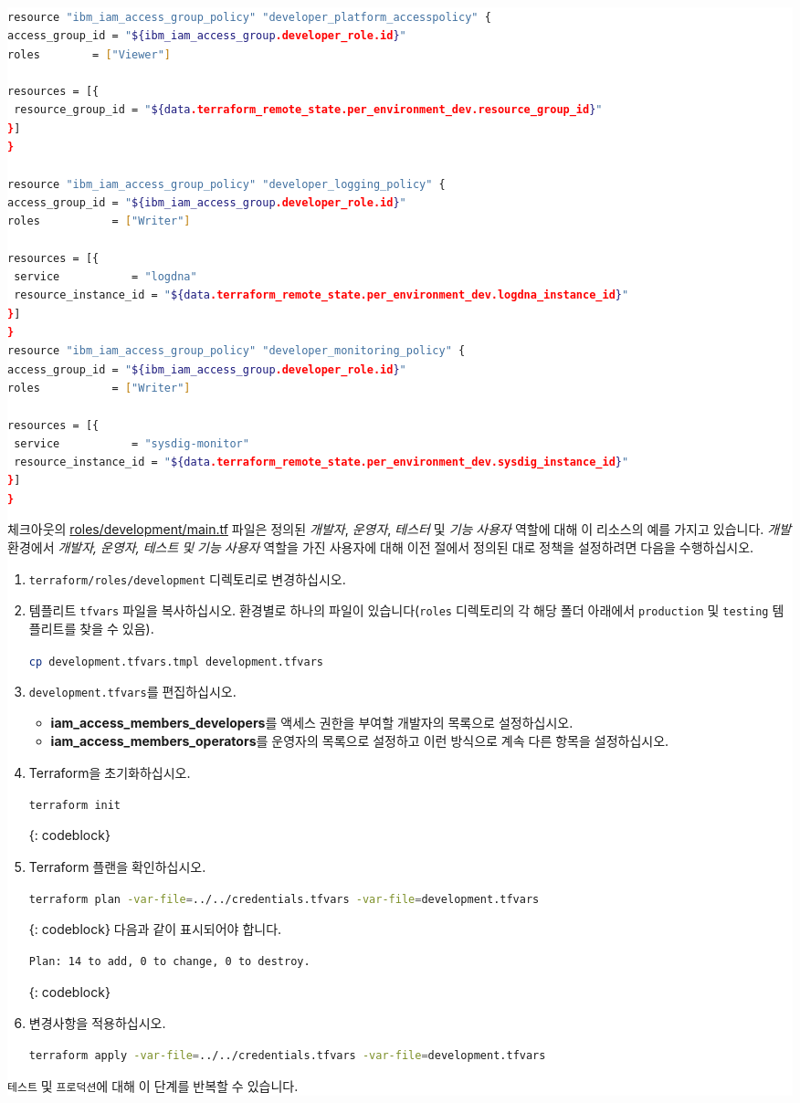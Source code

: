    ```sh
resource "ibm_iam_access_group_policy" "developer_platform_accesspolicy" {
  access_group_id = "${ibm_iam_access_group.developer_role.id}"
  roles        = ["Viewer"]

  resources = [{
    resource_group_id = "${data.terraform_remote_state.per_environment_dev.resource_group_id}"
  }]
}

resource "ibm_iam_access_group_policy" "developer_logging_policy" {
  access_group_id = "${ibm_iam_access_group.developer_role.id}"
  roles           = ["Writer"]

  resources = [{
    service           = "logdna"
    resource_instance_id = "${data.terraform_remote_state.per_environment_dev.logdna_instance_id}"
  }]
}
resource "ibm_iam_access_group_policy" "developer_monitoring_policy" {
  access_group_id = "${ibm_iam_access_group.developer_role.id}"
  roles           = ["Writer"]

  resources = [{
    service           = "sysdig-monitor"
    resource_instance_id = "${data.terraform_remote_state.per_environment_dev.sysdig_instance_id}"
  }]
}

   ```

체크아웃의 [roles/development/main.tf](https://github.com/IBM-Cloud/multiple-environments-as-code/blob/master/terraform/roles/development/main.tf) 파일은 정의된 *개발자*, *운영자*, *테스터* 및 *기능 사용자* 역할에 대해 이 리소스의 예를 가지고 있습니다. *개발* 환경에서 *개발자, 운영자, 테스트 및 기능 사용자* 역할을 가진 사용자에 대해 이전 절에서 정의된 대로 정책을 설정하려면 다음을 수행하십시오. 

1. `terraform/roles/development` 디렉토리로 변경하십시오. 
2. 템플리트 `tfvars` 파일을 복사하십시오. 환경별로 하나의 파일이 있습니다(`roles` 디렉토리의 각 해당 폴더 아래에서 `production` 및 `testing` 템플리트를 찾을 수 있음). 

   ```sh
   cp development.tfvars.tmpl development.tfvars
   ```
3. `development.tfvars`를 편집하십시오. 

   - **iam_access_members_developers**를 액세스 권한을 부여할 개발자의 목록으로 설정하십시오. 
   - **iam_access_members_operators**를 운영자의 목록으로 설정하고 이런 방식으로 계속 다른 항목을 설정하십시오. 
4. Terraform을 초기화하십시오. 
   ```sh
   terraform init
   ```
   {: codeblock}

5. Terraform 플랜을 확인하십시오. 
   ```sh
   terraform plan -var-file=../../credentials.tfvars -var-file=development.tfvars
   ```
   {: codeblock}
   다음과 같이 표시되어야 합니다.
   ```
   Plan: 14 to add, 0 to change, 0 to destroy.
   ```
   {: codeblock}
6. 변경사항을 적용하십시오. 
   ```sh
   terraform apply -var-file=../../credentials.tfvars -var-file=development.tfvars
   ```
`테스트` 및 `프로덕션`에 대해 이 단계를 반복할 수 있습니다. 
